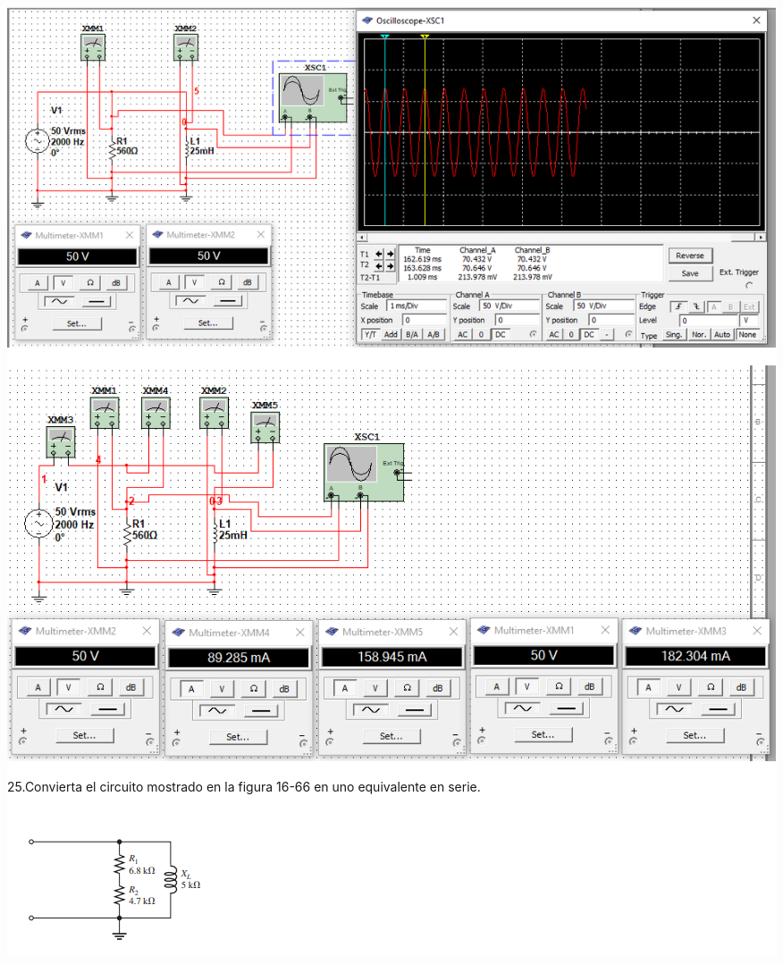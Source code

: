    ![](https://github.com/jlcastro5/Tarea8/blob/b17a87e713139583588a58300d584482a5df4077/p5.PNG)
   
   ![](https://github.com/jlcastro5/Tarea8/blob/b17a87e713139583588a58300d584482a5df4077/p23.PNG)
   
   25.Convierta el circuito mostrado en la figura 16-66 en uno equivalente en serie.
   
   ![](https://github.com/jlcastro5/Tarea8/blob/c1b04c138698db64c0055c7b4c4793117cfe83ea/Figura16-66.PNG)
      